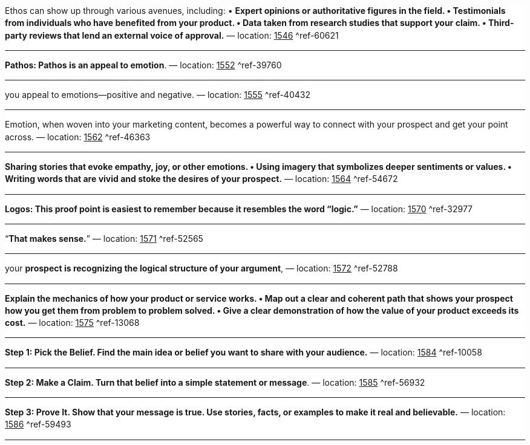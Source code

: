 Ethos can show up through various avenues, including: • **Expert opinions or authoritative figures in the field. • Testimonials from individuals who have benefited from your product. • Data taken from research studies that support your claim. • Third-party reviews that lend an external voice of approval.** — location: [1546](kindle://book?action=open&asin=B0CW1MQZXP&location=1546) ^ref-60621

---
**Pathos: Pathos is an appeal to emotion**. — location: [1552](kindle://book?action=open&asin=B0CW1MQZXP&location=1552) ^ref-39760

---
you appeal to emotions—positive and negative. — location: [1555](kindle://book?action=open&asin=B0CW1MQZXP&location=1555) ^ref-40432

---
Emotion, when woven into your marketing content, becomes a powerful way to connect with your prospect and get your point across. — location: [1562](kindle://book?action=open&asin=B0CW1MQZXP&location=1562) ^ref-46363

---
**Sharing stories that evoke empathy, joy, or other emotions. • Using imagery that symbolizes deeper sentiments or values. • Writing words that are vivid and stoke the desires of your prospect.** — location: [1564](kindle://book?action=open&asin=B0CW1MQZXP&location=1564) ^ref-54672

---
**Logos: This proof point is easiest to remember because it resembles the word “logic.”** — location: [1570](kindle://book?action=open&asin=B0CW1MQZXP&location=1570) ^ref-32977

---
“**That makes sense.**” — location: [1571](kindle://book?action=open&asin=B0CW1MQZXP&location=1571) ^ref-52565

---
your **prospect is recognizing the logical structure of your argument**, — location: [1572](kindle://book?action=open&asin=B0CW1MQZXP&location=1572) ^ref-52788

---
**Explain the mechanics of how your product or service works. • Map out a clear and coherent path that shows your prospect how you get them from problem to problem solved. • Give a clear demonstration of how the value of your product exceeds its cost.** — location: [1575](kindle://book?action=open&asin=B0CW1MQZXP&location=1575) ^ref-13068

---
**Step 1: Pick the Belief. Find the main idea or belief you want to share with your audience.** — location: [1584](kindle://book?action=open&asin=B0CW1MQZXP&location=1584) ^ref-10058

---
**Step 2: Make a Claim. Turn that belief into a simple statement or message**. — location: [1585](kindle://book?action=open&asin=B0CW1MQZXP&location=1585) ^ref-56932

---
**Step 3: Prove It. Show that your message is true. Use stories, facts, or examples to make it real and believable.** — location: [1586](kindle://book?action=open&asin=B0CW1MQZXP&location=1586) ^ref-59493

---
